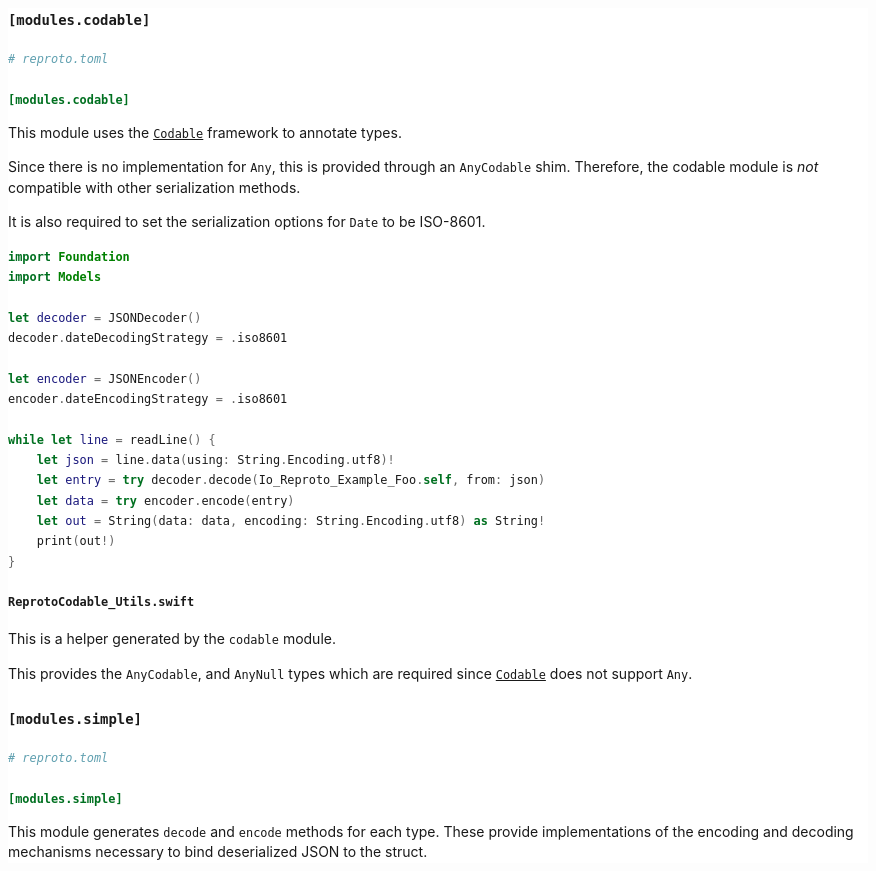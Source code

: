 ```swift
```

### `[modules.codable]`

```toml
# reproto.toml

[modules.codable]
```

This module uses the [`Codable`] framework to annotate types.

Since there is no implementation for `Any`, this is provided through an `AnyCodable` shim.
Therefore, the codable module is _not_ compatible with other serialization methods.

It is also required to set the serialization options for `Date` to be ISO-8601.

```swift
import Foundation
import Models

let decoder = JSONDecoder()
decoder.dateDecodingStrategy = .iso8601

let encoder = JSONEncoder()
encoder.dateEncodingStrategy = .iso8601

while let line = readLine() {
    let json = line.data(using: String.Encoding.utf8)!
    let entry = try decoder.decode(Io_Reproto_Example_Foo.self, from: json)
    let data = try encoder.encode(entry)
    let out = String(data: data, encoding: String.Encoding.utf8) as String!
    print(out!)
}

```

[`Codable`]: https://developer.apple.com/documentation/swift/codable

#### `ReprotoCodable_Utils.swift`

This is a helper generated by the `codable` module.

This provides the `AnyCodable`, and `AnyNull` types which are required since [`Codable`] does not
support `Any`.

[`Codable`]: https://developer.apple.com/documentation/swift/codable

### `[modules.simple]`

```toml
# reproto.toml

[modules.simple]
```

This module generates `decode` and `encode` methods for each type.
These provide implementations of the encoding and decoding mechanisms necessary to bind
deserialized JSON to the struct.


[jackson]: https://github.com/FasterXML/jackson
[improve performance]: https://github.com/FasterXML/jackson-docs/wiki/Presentation:-Jackson-Performance
[lombok]: https://projectlombok.org
[Serde]: https://serde.rs
[`chrono` crate]: https://crates.io/crates/chrono
[`Json.NET`]: https://www.newtonsoft.com/json
[`JsonSubTypes`]: https://github.com/manuc66/JsonSubTypes
[`go` preset]: ../manifest.md#go-preset
[`encoding/json`]: https://golang.org/pkg/encoding/json/